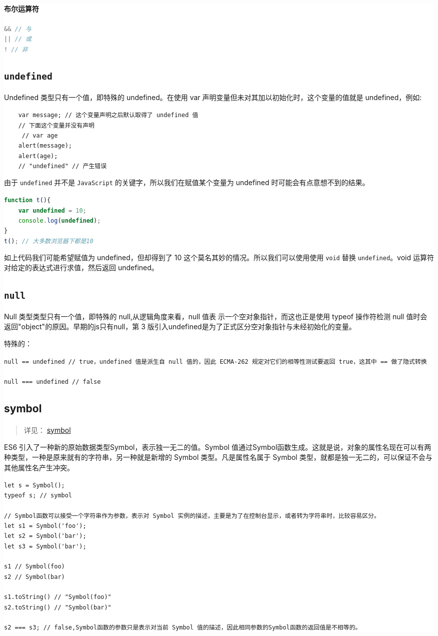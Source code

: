 #### 布尔运算符

```js
&& // 与
|| // 或
! // 非
```
## `undefined`

Undefined 类型只有一个值，即特殊的 undefined。在使用 var 声明变量但未对其加以初始化时，这个变量的值就是 undefined，例如:
```
    var message; // 这个变量声明之后默认取得了 undefined 值
    // 下面这个变量并没有声明
     // var age
    alert(message);
    alert(age);
    // "undefined" // 产生错误
```

由于 `undefined` 并不是 `JavaScript` 的关键字，所以我们在赋值某个变量为 undefined 时可能会有点意想不到的结果。

```js
function t(){
    var undefined = 10;
    console.log(undefined);
}
t(); // 大多数浏览器下都是10
```

如上代码我们可能希望赋值为 undefined，但却得到了 10 这个莫名其妙的情况。所以我们可以使用使用 `void` 替换 `undefined`。void 运算符对给定的表达式进行求值，然后返回 undefined。

## `null`

Null 类型类型只有一个值，即特殊的 null,从逻辑角度来看，null 值表 示一个空对象指针，而这也正是使用 typeof 操作符检测 null 值时会返回"object"的原因。早期的js只有null，第 3 版引入undefined是为了正式区分空对象指针与未经初始化的变量。

特殊的：
```
null == undefined // true，undefined 值是派生自 null 值的，因此 ECMA-262 规定对它们的相等性测试要返回 true，这其中 == 做了隐式转换

null === undefined // false
```

## symbol

> 详见： [symbol](https://es6.ruanyifeng.com/#docs/symbol)

ES6 引入了一种新的原始数据类型Symbol，表示独一无二的值。Symbol 值通过Symbol函数生成。这就是说，对象的属性名现在可以有两种类型，一种是原来就有的字符串，另一种就是新增的 Symbol 类型。凡是属性名属于 Symbol 类型，就都是独一无二的，可以保证不会与其他属性名产生冲突。

```
let s = Symbol();
typeof s; // symbol

// Symbol函数可以接受一个字符串作为参数，表示对 Symbol 实例的描述，主要是为了在控制台显示，或者转为字符串时，比较容易区分。
let s1 = Symbol('foo');
let s2 = Symbol('bar');
let s3 = Symbol('bar');

s1 // Symbol(foo)
s2 // Symbol(bar)

s1.toString() // "Symbol(foo)"
s2.toString() // "Symbol(bar)"

s2 === s3; // false,Symbol函数的参数只是表示对当前 Symbol 值的描述，因此相同参数的Symbol函数的返回值是不相等的。
```